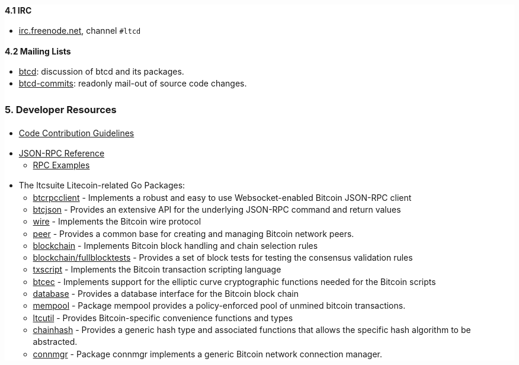 <a name="ContactIRC" />

**4.1 IRC**

* [irc.freenode.net](irc://irc.freenode.net), channel `#ltcd`

<a name="MailingLists" />

**4.2 Mailing Lists**

* <a href="mailto:ltcd+subscribe@opensource.conformal.com">btcd</a>: discussion
  of btcd and its packages.
* <a href="mailto:ltcd-commits+subscribe@opensource.conformal.com">btcd-commits</a>:
  readonly mail-out of source code changes.

<a name="DeveloperResources" />

### 5. Developer Resources

<a name="ContributionGuidelines" />

* [Code Contribution Guidelines](https://github.com/ltcsuite/ltcd/tree/master/docs/code_contribution_guidelines.md)

<a name="JSONRPCReference" />

* [JSON-RPC Reference](https://github.com/ltcsuite/ltcd/tree/master/docs/json_rpc_api.md)
    * [RPC Examples](https://github.com/ltcsuite/ltcd/tree/master/docs/json_rpc_api.md#ExampleCode)

<a name="GoPackages" />

* The ltcsuite Litecoin-related Go Packages:
    * [btcrpcclient](https://github.com/ltcsuite/ltcd/tree/master/rpcclient) - Implements a
      robust and easy to use Websocket-enabled Bitcoin JSON-RPC client
    * [btcjson](https://github.com/ltcsuite/ltcd/tree/master/btcjson) - Provides an extensive API
      for the underlying JSON-RPC command and return values
    * [wire](https://github.com/ltcsuite/ltcd/tree/master/wire) - Implements the
      Bitcoin wire protocol
    * [peer](https://github.com/ltcsuite/ltcd/tree/master/peer) -
      Provides a common base for creating and managing Bitcoin network peers.
    * [blockchain](https://github.com/ltcsuite/ltcd/tree/master/blockchain) -
      Implements Bitcoin block handling and chain selection rules
    * [blockchain/fullblocktests](https://github.com/ltcsuite/ltcd/tree/master/blockchain/fullblocktests) -
      Provides a set of block tests for testing the consensus validation rules
    * [txscript](https://github.com/ltcsuite/ltcd/tree/master/txscript) -
      Implements the Bitcoin transaction scripting language
    * [btcec](https://github.com/ltcsuite/ltcd/tree/master/btcec) - Implements
      support for the elliptic curve cryptographic functions needed for the
      Bitcoin scripts
    * [database](https://github.com/ltcsuite/ltcd/tree/master/database) -
      Provides a database interface for the Bitcoin block chain
    * [mempool](https://github.com/ltcsuite/ltcd/tree/master/mempool) -
      Package mempool provides a policy-enforced pool of unmined bitcoin
      transactions.
    * [ltcutil](https://github.com/ltcsuite/ltcd/ltcutil) - Provides Bitcoin-specific
      convenience functions and types
    * [chainhash](https://github.com/ltcsuite/ltcd/tree/master/chaincfg/chainhash) -
      Provides a generic hash type and associated functions that allows the
      specific hash algorithm to be abstracted.
    * [connmgr](https://github.com/ltcsuite/ltcd/tree/master/connmgr) -
      Package connmgr implements a generic Bitcoin network connection manager.
